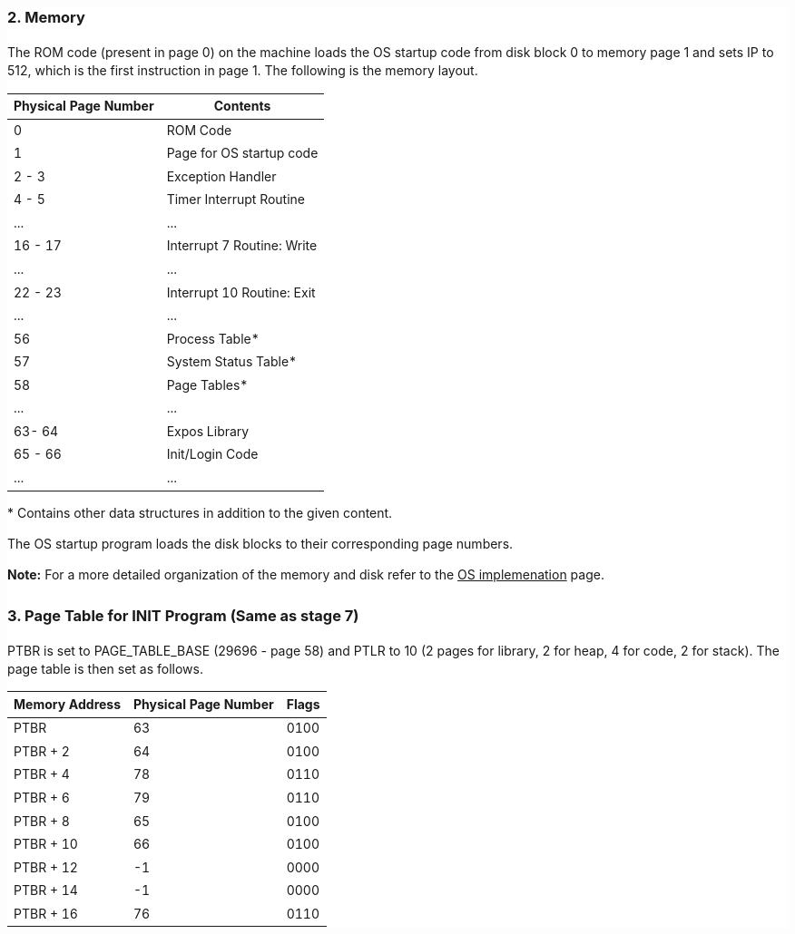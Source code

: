 ### 2. Memory

The ROM code (present in page 0) on the machine loads the OS startup code from disk block 0 to memory page 1 and sets IP to 512, which is the first instruction in page 1. The following is the memory layout.

| Physical Page Number | Contents |
|---|---|
| 0 | ROM Code |
| 1 | Page for OS startup code |
| 2 - 3 | Exception Handler |
| 4 - 5 | Timer Interrupt Routine |
| ... | ... |
| 16 - 17 | Interrupt 7 Routine: Write |
| ... | ... |
| 22 - 23 | Interrupt 10 Routine: Exit |
| ... | ... |
| 56 | Process Table* |
| 57 | System Status Table* |
| 58 | Page Tables* |
| ... | ... |
| 63- 64 | Expos Library |
| 65 - 66 | Init/Login Code |
| ... | ... |

\* Contains other data structures in addition to the given content.

The OS startup program loads the disk blocks to their corresponding page numbers.

**Note:** For a more detailed organization of the memory and disk refer to the [OS implemenation](https://exposnitc.github.io/os_implementation.html) page.

### 3. Page Table for INIT Program (Same as stage 7)

PTBR is set to PAGE_TABLE_BASE (29696 - page 58) and PTLR to 10 (2 pages for library, 2 for heap, 4 for code, 2 for stack). The page table is then set as follows.

| Memory Address | Physical Page Number | Flags |
|---|---|---|
| PTBR | 63 | 0100 |
| PTBR + 2 | 64 | 0100 |
| PTBR + 4 | 78 | 0110 |
| PTBR + 6 | 79 | 0110 |
| PTBR + 8 | 65 | 0100 |
| PTBR + 10 | 66 | 0100 |
| PTBR + 12 | -1 | 0000 |
| PTBR + 14 | -1 | 0000 |
| PTBR + 16 | 76 | 0110 |